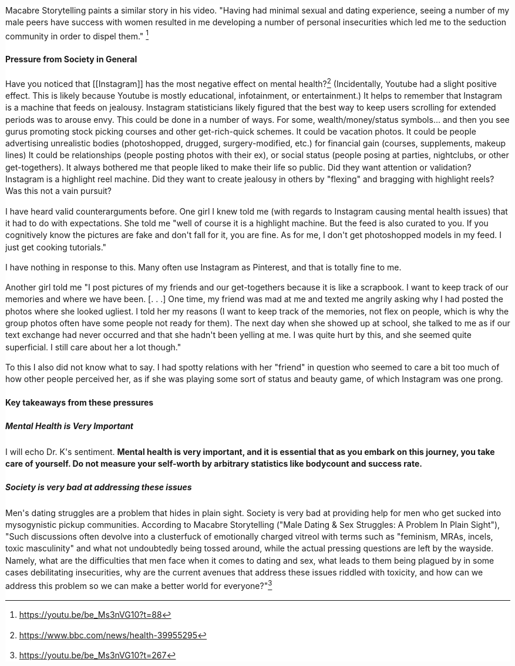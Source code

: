 Macabre Storytelling paints a similar story in his video. "Having had minimal sexual and dating experience, seeing a number of my male peers have success with women  resulted in me developing a number of personal insecurities which led me to the seduction community in order to dispel them." [^10]

#### Pressure from Society in General
Have you noticed that [[Instagram]] has the most negative effect on mental health?[^2]
(Incidentally, Youtube had a slight positive effect. This is likely because Youtube is mostly educational, infotainment, or entertainment.)
It helps to remember that Instagram is a machine that feeds on jealousy. Instagram statisticians likely figured that the best way to keep users scrolling for extended periods was to arouse envy.
This could be done in a number of ways.
For some, wealth/money/status symbols... and then you see gurus promoting stock picking courses and other get-rich-quick schemes. 
It could be vacation photos.
It could be people advertising unrealistic bodies (photoshopped, drugged, surgery-modified, etc.) for financial gain (courses, supplements, makeup lines)
It could be relationships (people posting photos with their ex), or social status (people posing at parties, nightclubs, or other get-togethers).
It always bothered me that people liked to make their life so public. Did they want attention or validation? Instagram is a highlight reel machine. Did they want to create jealousy in others by "flexing" and bragging with highlight reels? Was this not a vain pursuit?

I have heard valid counterarguments before. One girl I knew told me (with regards to Instagram causing mental health issues) that it had to do with expectations. She told me "well of course it is a highlight machine. But the feed is also curated to you. If you cognitively know the pictures are fake and don't fall for it, you are fine. As for me, I don't get photoshopped models in my feed. I just get cooking tutorials."

I have nothing in response to this. Many often use Instagram as Pinterest, and that is totally fine to me.

Another girl told me "I post pictures of my friends and our get-togethers because it is like a scrapbook. I want to keep track of our memories and where we have been. [. . .]  One time, my friend was mad at me and texted me angrily asking why I had posted the photos where she looked ugliest. I told her my reasons (I want to keep track of the memories, not flex on people, which is why the group photos often have some people not ready for them). The next day when she showed up at school, she talked to me as if our text exchange had never occurred and that she hadn't been yelling at me. I was quite hurt by this, and she seemed quite superficial. I still care about her a lot though."

To this I also did not know what to say. I had spotty relations with her "friend" in question who seemed to care a bit too much of how other people perceived her, as if she was playing some sort of status and beauty game, of which Instagram was one prong. 

#### Key takeaways from these pressures
##### Mental Health is Very Important
I will echo Dr. K's sentiment. **Mental health is very important, and it is essential that as you embark on this journey, you take care of yourself. Do not measure your self-worth by arbitrary statistics like bodycount and success rate.** 

##### Society is very bad at addressing these issues
Men's dating struggles are a problem that hides in plain sight. Society is very bad at providing help for men who get sucked into mysogynistic pickup communities. 
According to Macabre Storytelling ("Male Dating & Sex Struggles: A Problem In Plain Sight"), "Such discussions often devolve into a clusterfuck of emotionally charged vitreol with terms such as "feminism, MRAs, incels, toxic masculinity" and what not undoubtedly being tossed around, while the actual pressing questions are left by the wayside. Namely, what are the difficulties that men face when it comes to dating and sex, what leads to them being plagued by in some cases debilitating insecurities, why are the current avenues that address these issues riddled with toxicity, and how can we address this problem so we can make a better world for everyone?"[^11]


[^1]: https://www.nature.com/scitable/blog/accumulating-glitches/the_meaning_of_fitness/
[^2]: https://www.bbc.com/news/health-39955295
[^3]: http://www.thefamuanonline.com/2021/01/18/the-white-moderate-is-an-enemy-to-justice/
[^4]: https://www.theguardian.com/lifeandstyle/2019/feb/23/truth-world-built-for-men-car-crashes
[^5]: https://youtu.be/CDrJo8d45gc?t=1652
[^6]: https://www.elitedaily.com/dating/liked-her-first-one-make-move/1509097
[^7]: https://www.elitedaily.com/dating/why-men-dont-ask-out-women/1527659
[^8]: https://www.youtube.com/watch?v=MPnWbj70TTY
[^9]: https://youtu.be/7jgFsMcf_Kk?t=3625
[^10]: https://youtu.be/be_Ms3nVG10?t=88
[^11]: https://youtu.be/be_Ms3nVG10?t=267
[^12]: https://youtu.be/be_Ms3nVG10?t=3236
[^13]: https://youtu.be/be_Ms3nVG10?t=3618
[^14]: https://youtu.be/5QdPcuH3FjA?t=574
